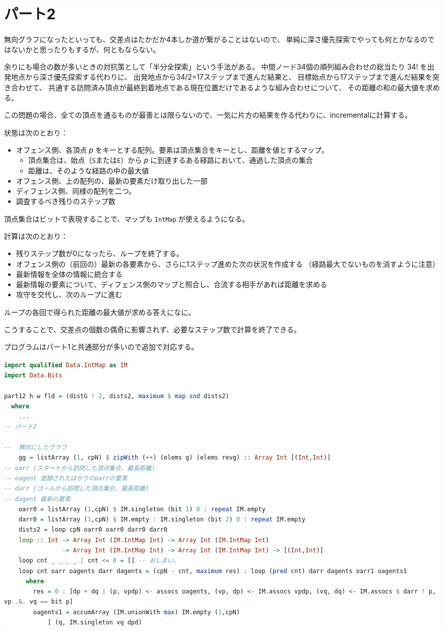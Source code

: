# パート2

無向グラフになったといっても、交差点はたかだか4本しか道が繋がることはないので、
単純に深さ優先探索でやっても何とかなるのではないかと思ったりもするが、何ともならない。

余りにも場合の数が多いときの対抗策として「半分全探索」という手法がある。
中間ノード34個の順列組み合わせの総当たり $34!$ を出発地点から深さ優先探索する代わりに、
出発地点から34/2=17ステップまで進んだ結果と、
目標始点から17ステップまで進んだ結果を突き合わせて、
共通する訪問済み頂点が最終到着地点である現在位置だけであるような組み合わせについて、
その距離の和の最大値を求める。

この問題の場合、全ての頂点を通るものが最善とは限らないので、一気に片方の結果を作る代わりに、incrementalに計算する。

状態は次のとおり：
- オフェンス側、各頂点 $p$ をキーとする配列。要素は頂点集合をキーとし、距離を値とするマップ。
  - 頂点集合は、始点（`S`または`E`）から $p$ に到達するある経路において、通過した頂点の集合
  - 距離は、そのような経路の中の最大値
- オフェンス側、上の配列の、最新の要素だけ取り出した一部
- ディフェンス側、同様の配列を二つ。
- 調査するべき残りのステップ数

頂点集合はビットで表現することで、マップも `IntMap` が使えるようになる。

計算は次のとおり：
- 残りステップ数が0になったら、ループを終了する。
- オフェンス側の（前回の）最新の各要素から、さらに1ステップ進めた次の状況を作成する
（経路最大でないものを消すように注意）
- 最新情報を全体の情報に統合する
- 最新情報の要素について、ディフェンス側のマップと照合し、合流する相手があれば距離を求める
- 攻守を交代し、次のループに進む

ループの各回で得られた距離の最大値が求める答えになに。

こうすることで、交差点の個数の偶奇に影響されず、必要なステップ数で計算を終了できる。

プログラムはパート1と共通部分が多いので追加で対応する。

```haskell
import qualified Data.IntMap as IM
import Data.Bits

part12 h w fld = (distG ! 2, dists2, maximum $ map snd dists2)
  where
    ...
-- パート2

--  無向にしたグラフ
    gg = listArray (1, cpN) $ zipWith (++) (elems g) (elems revg) :: Array Int [(Int,Int)]
-- oarr (スタートから訪問した頂点集合、最長距離）
-- oagent 登録されたばかりのoarrの要素
-- darr (ゴールから訪問した頂点集合、最長距離)
-- dagent 最新の要素
    oarr0 = listArray (1,cpN) $ IM.singleton (bit 1) 0 : repeat IM.empty
    darr0 = listArray (1,cpN) $ IM.empty : IM.singleton (bit 2) 0 : repeat IM.empty
    dists2 = loop cpN oarr0 oarr0 darr0 darr0
    loop :: Int -> Array Int (IM.IntMap Int) -> Array Int (IM.IntMap Int)
                -> Array Int (IM.IntMap Int) -> Array Int (IM.IntMap Int) -> [(Int,Int)]
    loop cnt _ _ _ _ | cnt <= 0 = [] -- おしまい。
    loop cnt oarr oagents darr dagents = (cpN - cnt, maximum res) : loop (pred cnt) darr dagents oarr1 oagents1
      where
        res = 0 : [dp + dq | (p, vpdp) <- assocs oagents, (vp, dp) <- IM.assocs vpdp, (vq, dq) <- IM.assocs $ darr ! p, vp .&. vq == bit p]
        oagents1 = accumArray (IM.unionWith max) IM.empty (1,cpN)
            [ (q, IM.singleton vq dpd)
```